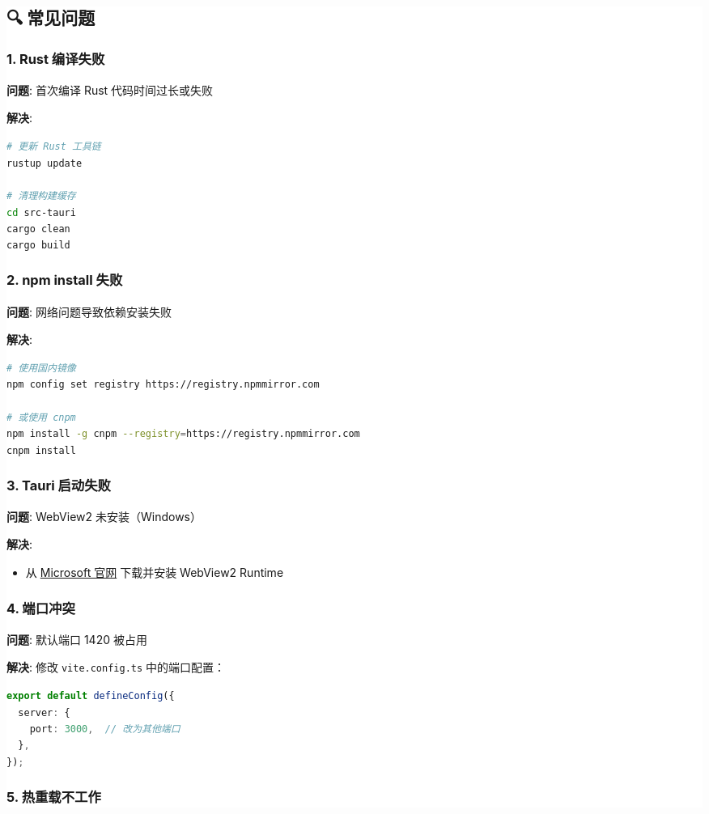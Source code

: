 
## 🔍 常见问题

### 1. Rust 编译失败

**问题**: 首次编译 Rust 代码时间过长或失败

**解决**:
```bash
# 更新 Rust 工具链
rustup update

# 清理构建缓存
cd src-tauri
cargo clean
cargo build
```

### 2. npm install 失败

**问题**: 网络问题导致依赖安装失败

**解决**:
```bash
# 使用国内镜像
npm config set registry https://registry.npmmirror.com

# 或使用 cnpm
npm install -g cnpm --registry=https://registry.npmmirror.com
cnpm install
```

### 3. Tauri 启动失败

**问题**: WebView2 未安装（Windows）

**解决**:
- 从 [Microsoft 官网](https://developer.microsoft.com/microsoft-edge/webview2/) 下载并安装 WebView2 Runtime

### 4. 端口冲突

**问题**: 默认端口 1420 被占用

**解决**:
修改 `vite.config.ts` 中的端口配置：
```typescript
export default defineConfig({
  server: {
    port: 3000,  // 改为其他端口
  },
});
```

### 5. 热重载不工作
